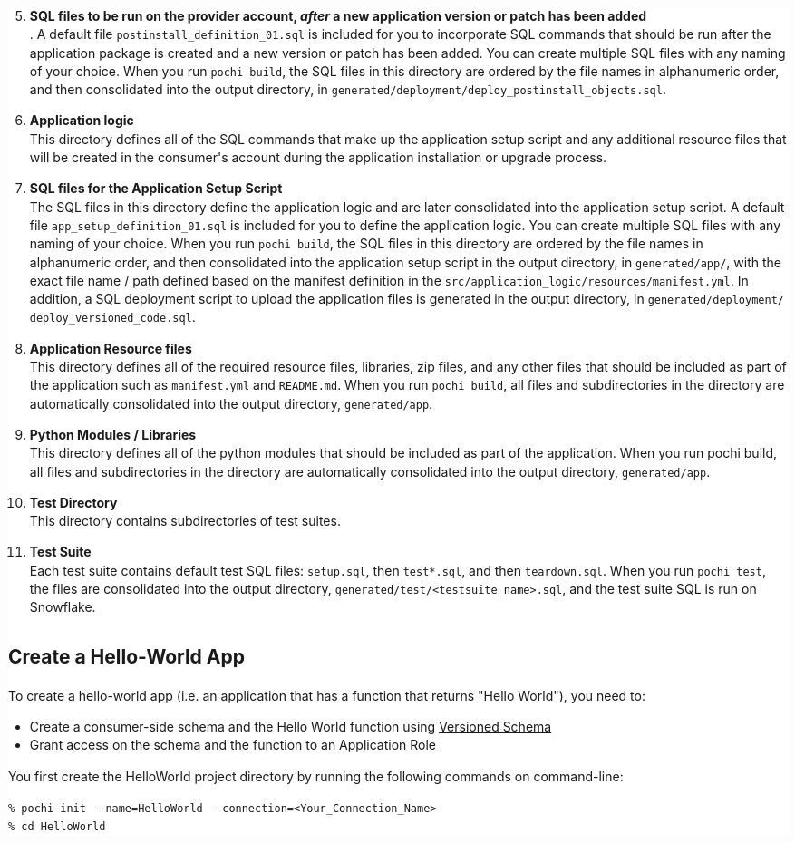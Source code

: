5. **SQL files to be run on the provider account, *after* a new application version or patch has been added**<br>.
A default file `postinstall_definition_01.sql` is included for you to incorporate SQL commands that should be run after the application package is created and a new version or patch has been added. You can create multiple SQL files with any naming of your choice. When you run `pochi build`, the SQL files in this directory are ordered by the file names in alphanumeric order, and then consolidated into the output directory, in `generated/deployment/deploy_postinstall_objects.sql`.

6. **Application logic**<br>
This directory defines all of the SQL commands that make up the application setup script and any additional resource files that will be created in the consumer's account during the application installation or upgrade process.

7. **SQL files for the Application Setup Script**<br>
The SQL files in this directory define the application logic and are later consolidated into the application setup script. A default file `app_setup_definition_01.sql` is included for you to define the application logic. You can create multiple SQL files with any naming of your choice. When you run `pochi build`, the SQL files in this directory are ordered by the file names in alphanumeric order, and then consolidated into the application setup script in the output directory, in `generated/app/`, with the exact file name / path defined based on the manifest definition in the `src/application_logic/resources/manifest.yml`. In addition, a SQL deployment script to upload the application files is generated in the output directory, in `generated/deployment/deploy_versioned_code.sql`.

8. **Application Resource files**<br>
This directory defines all of the required resource files, libraries, zip files, and any other files that should be included as part of the application such as `manifest.yml` and `README.md`. When you run `pochi build`, all files and subdirectories in the directory are automatically consolidated into the output directory, `generated/app`.


9. **Python Modules / Libraries**<br>
This directory defines all of the python modules that should be included as part of the application. When you run pochi build, all files and subdirectories in the directory are automatically consolidated into the output directory, `generated/app`.


10. **Test Directory**<br>
This directory contains subdirectories of test suites.


11. **Test Suite**<br>
Each test suite contains default test SQL files: `setup.sql`, then `test*.sql`, and then `teardown.sql`. When you run `pochi test`, the files are consolidated into the output directory, `generated/test/<testsuite_name>.sql`, and the test suite SQL is run on Snowflake.

## Create a Hello-World App
To create a hello-world app (i.e. an application that has a function that returns "Hello World"), you need to:
* Create a consumer-side schema and the Hello World function using [Versioned Schema](https://docs.snowflake.com/sql-reference/sql/create-versioned-schema)
* Grant access on the schema and the function to an [Application Role](https://docs.snowflake.com/en/sql-reference/sql/create-application-role)

You first create the HelloWorld project directory by running the following commands on command-line:
```
% pochi init --name=HelloWorld --connection=<Your_Connection_Name>
% cd HelloWorld
```
